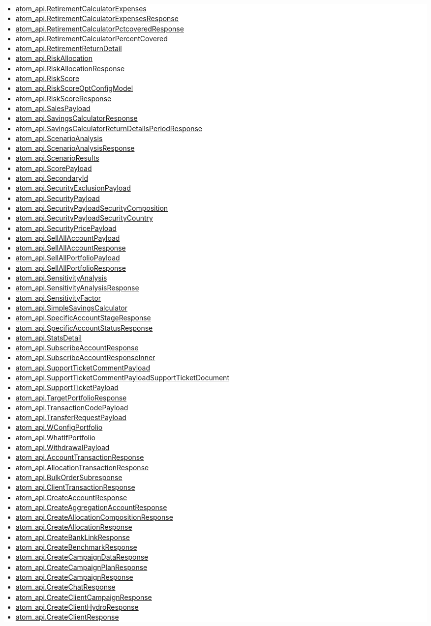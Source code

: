  - [atom_api.RetirementCalculatorExpenses](docs/RetirementCalculatorExpenses.md)
 - [atom_api.RetirementCalculatorExpensesResponse](docs/RetirementCalculatorExpensesResponse.md)
 - [atom_api.RetirementCalculatorPctcoveredResponse](docs/RetirementCalculatorPctcoveredResponse.md)
 - [atom_api.RetirementCalculatorPercentCovered](docs/RetirementCalculatorPercentCovered.md)
 - [atom_api.RetirementReturnDetail](docs/RetirementReturnDetail.md)
 - [atom_api.RiskAllocation](docs/RiskAllocation.md)
 - [atom_api.RiskAllocationResponse](docs/RiskAllocationResponse.md)
 - [atom_api.RiskScore](docs/RiskScore.md)
 - [atom_api.RiskScoreOptConfigModel](docs/RiskScoreOptConfigModel.md)
 - [atom_api.RiskScoreResponse](docs/RiskScoreResponse.md)
 - [atom_api.SalesPayload](docs/SalesPayload.md)
 - [atom_api.SavingsCalculatorResponse](docs/SavingsCalculatorResponse.md)
 - [atom_api.SavingsCalculatorReturnDetailsPeriodResponse](docs/SavingsCalculatorReturnDetailsPeriodResponse.md)
 - [atom_api.ScenarioAnalysis](docs/ScenarioAnalysis.md)
 - [atom_api.ScenarioAnalysisResponse](docs/ScenarioAnalysisResponse.md)
 - [atom_api.ScenarioResults](docs/ScenarioResults.md)
 - [atom_api.ScorePayload](docs/ScorePayload.md)
 - [atom_api.SecondaryId](docs/SecondaryId.md)
 - [atom_api.SecurityExclusionPayload](docs/SecurityExclusionPayload.md)
 - [atom_api.SecurityPayload](docs/SecurityPayload.md)
 - [atom_api.SecurityPayloadSecurityComposition](docs/SecurityPayloadSecurityComposition.md)
 - [atom_api.SecurityPayloadSecurityCountry](docs/SecurityPayloadSecurityCountry.md)
 - [atom_api.SecurityPricePayload](docs/SecurityPricePayload.md)
 - [atom_api.SellAllAccountPayload](docs/SellAllAccountPayload.md)
 - [atom_api.SellAllAccountResponse](docs/SellAllAccountResponse.md)
 - [atom_api.SellAllPortfolioPayload](docs/SellAllPortfolioPayload.md)
 - [atom_api.SellAllPortfolioResponse](docs/SellAllPortfolioResponse.md)
 - [atom_api.SensitivityAnalysis](docs/SensitivityAnalysis.md)
 - [atom_api.SensitivityAnalysisResponse](docs/SensitivityAnalysisResponse.md)
 - [atom_api.SensitivityFactor](docs/SensitivityFactor.md)
 - [atom_api.SimpleSavingsCalculator](docs/SimpleSavingsCalculator.md)
 - [atom_api.SpecificAccountStageResponse](docs/SpecificAccountStageResponse.md)
 - [atom_api.SpecificAccountStatusResponse](docs/SpecificAccountStatusResponse.md)
 - [atom_api.StatsDetail](docs/StatsDetail.md)
 - [atom_api.SubscribeAccountResponse](docs/SubscribeAccountResponse.md)
 - [atom_api.SubscribeAccountResponseInner](docs/SubscribeAccountResponseInner.md)
 - [atom_api.SupportTicketCommentPayload](docs/SupportTicketCommentPayload.md)
 - [atom_api.SupportTicketCommentPayloadSupportTicketDocument](docs/SupportTicketCommentPayloadSupportTicketDocument.md)
 - [atom_api.SupportTicketPayload](docs/SupportTicketPayload.md)
 - [atom_api.TargetPortfolioResponse](docs/TargetPortfolioResponse.md)
 - [atom_api.TransactionCodePayload](docs/TransactionCodePayload.md)
 - [atom_api.TransferRequestPayload](docs/TransferRequestPayload.md)
 - [atom_api.WConfigPortfolio](docs/WConfigPortfolio.md)
 - [atom_api.WhatIfPortfolio](docs/WhatIfPortfolio.md)
 - [atom_api.WithdrawalPayload](docs/WithdrawalPayload.md)
 - [atom_api.AccountTransactionResponse](docs/AccountTransactionResponse.md)
 - [atom_api.AllocationTransactionResponse](docs/AllocationTransactionResponse.md)
 - [atom_api.BulkOrderSubresponse](docs/BulkOrderSubresponse.md)
 - [atom_api.ClientTransactionResponse](docs/ClientTransactionResponse.md)
 - [atom_api.CreateAccountResponse](docs/CreateAccountResponse.md)
 - [atom_api.CreateAggregationAccountResponse](docs/CreateAggregationAccountResponse.md)
 - [atom_api.CreateAllocationCompositionResponse](docs/CreateAllocationCompositionResponse.md)
 - [atom_api.CreateAllocationResponse](docs/CreateAllocationResponse.md)
 - [atom_api.CreateBankLinkResponse](docs/CreateBankLinkResponse.md)
 - [atom_api.CreateBenchmarkResponse](docs/CreateBenchmarkResponse.md)
 - [atom_api.CreateCampaignDataResponse](docs/CreateCampaignDataResponse.md)
 - [atom_api.CreateCampaignPlanResponse](docs/CreateCampaignPlanResponse.md)
 - [atom_api.CreateCampaignResponse](docs/CreateCampaignResponse.md)
 - [atom_api.CreateChatResponse](docs/CreateChatResponse.md)
 - [atom_api.CreateClientCampaignResponse](docs/CreateClientCampaignResponse.md)
 - [atom_api.CreateClientHydroResponse](docs/CreateClientHydroResponse.md)
 - [atom_api.CreateClientResponse](docs/CreateClientResponse.md)
